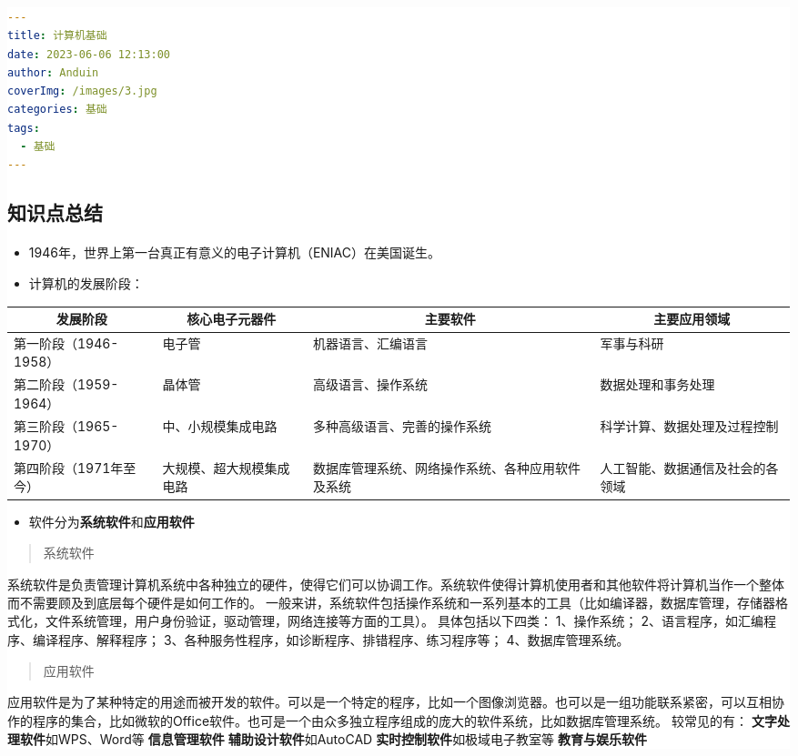 ```yaml
---
title: 计算机基础
date: 2023-06-06 12:13:00
author: Anduin
coverImg: /images/3.jpg
categories: 基础
tags:
  - 基础
---
```



## 知识点总结

- 1946年，世界上第一台真正有意义的电子计算机（ENIAC）在美国诞生。



- 计算机的发展阶段：

| 发展阶段               | 核心电子元器件           | 主要软件                                         | 主要应用领域                     |
| ---------------------- | ------------------------ | ------------------------------------------------ | -------------------------------- |
| 第一阶段（1946-1958）  | 电子管                   | 机器语言、汇编语言                               | 军事与科研                       |
| 第二阶段（1959-1964）  | 晶体管                   | 高级语言、操作系统                               | 数据处理和事务处理               |
| 第三阶段（1965-1970）  | 中、小规模集成电路       | 多种高级语言、完善的操作系统                     | 科学计算、数据处理及过程控制     |
| 第四阶段（1971年至今） | 大规模、超大规模集成电路 | 数据库管理系统、网络操作系统、各种应用软件及系统 | 人工智能、数据通信及社会的各领域 |



- 软件分为**系统软件**和**应用软件**

> 系统软件

系统软件是负责管理计算机系统中各种独立的硬件，使得它们可以协调工作。系统软件使得计算机使用者和其他软件将计算机当作一个整体而不需要顾及到底层每个硬件是如何工作的。
一般来讲，系统软件包括操作系统和一系列基本的工具（比如编译器，数据库管理，存储器格式化，文件系统管理，用户身份验证，驱动管理，网络连接等方面的工具）。
具体包括以下四类：
1、操作系统；
2、语言程序，如汇编程序、编译程序、解释程序；
3、各种服务性程序，如诊断程序、排错程序、练习程序等；
4、数据库管理系统。

> 应用软件

应用软件是为了某种特定的用途而被开发的软件。可以是一个特定的程序，比如一个图像浏览器。也可以是一组功能联系紧密，可以互相协作的程序的集合，比如微软的Office软件。也可是一个由众多独立程序组成的庞大的软件系统，比如数据库管理系统。
较常见的有：
**文字处理软件**如WPS、Word等
**信息管理软件**
**辅助设计软件**如AutoCAD
**实时控制软件**如极域电子教室等
**教育与娱乐软件**

